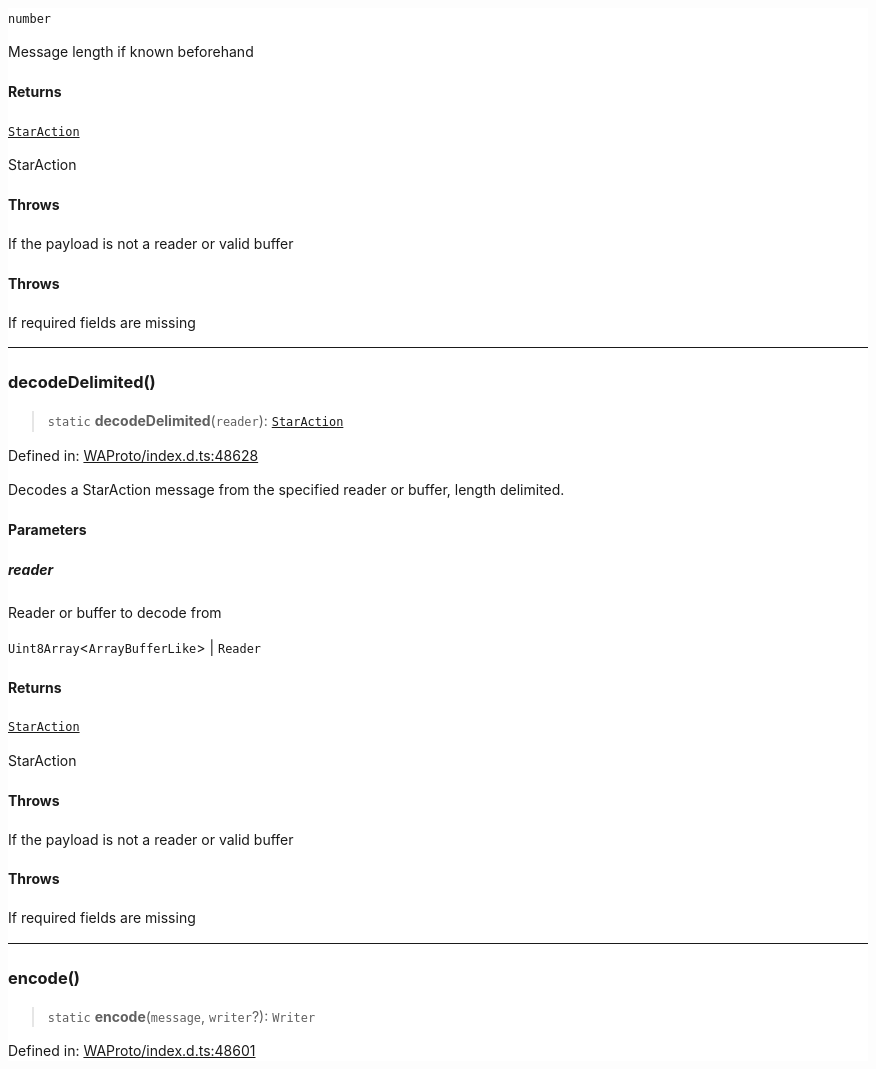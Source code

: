 `number`

Message length if known beforehand

#### Returns

[`StarAction`](StarAction.md)

StarAction

#### Throws

If the payload is not a reader or valid buffer

#### Throws

If required fields are missing

***

### decodeDelimited()

> `static` **decodeDelimited**(`reader`): [`StarAction`](StarAction.md)

Defined in: [WAProto/index.d.ts:48628](https://github.com/Fokusdotid/bail/blob/fcd0cec6f26de1fb545eb2e03fa5c63fbad99d3d/WAProto/index.d.ts#L48628)

Decodes a StarAction message from the specified reader or buffer, length delimited.

#### Parameters

##### reader

Reader or buffer to decode from

`Uint8Array`\<`ArrayBufferLike`\> | `Reader`

#### Returns

[`StarAction`](StarAction.md)

StarAction

#### Throws

If the payload is not a reader or valid buffer

#### Throws

If required fields are missing

***

### encode()

> `static` **encode**(`message`, `writer`?): `Writer`

Defined in: [WAProto/index.d.ts:48601](https://github.com/Fokusdotid/bail/blob/fcd0cec6f26de1fb545eb2e03fa5c63fbad99d3d/WAProto/index.d.ts#L48601)
